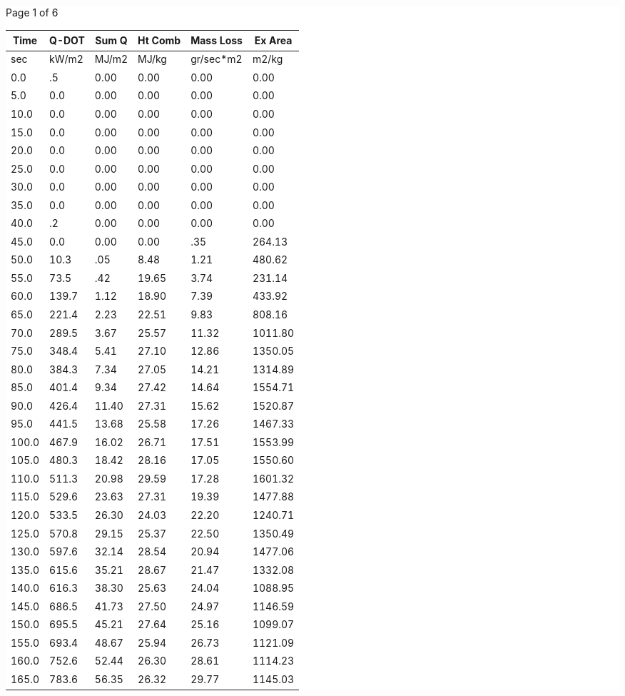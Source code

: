 Page 1 of 6

| Time | Q-DOT | Sum Q | Ht Comb | Mass Loss | Ex Area |
|------|-------|-------|---------|-----------|---------|
| sec | kW/m2 | MJ/m2 | MJ/kg | gr/sec*m2 | m2/kg |
| 0.0 | .5 | 0.00 | 0.00 | 0.00 | 0.00 |
| 5.0 | 0.0 | 0.00 | 0.00 | 0.00 | 0.00 |
| 10.0 | 0.0 | 0.00 | 0.00 | 0.00 | 0.00 |
| 15.0 | 0.0 | 0.00 | 0.00 | 0.00 | 0.00 |
| 20.0 | 0.0 | 0.00 | 0.00 | 0.00 | 0.00 |
| 25.0 | 0.0 | 0.00 | 0.00 | 0.00 | 0.00 |
| 30.0 | 0.0 | 0.00 | 0.00 | 0.00 | 0.00 |
| 35.0 | 0.0 | 0.00 | 0.00 | 0.00 | 0.00 |
| 40.0 | .2 | 0.00 | 0.00 | 0.00 | 0.00 |
| 45.0 | 0.0 | 0.00 | 0.00 | .35 | 264.13 |
| 50.0 | 10.3 | .05 | 8.48 | 1.21 | 480.62 |
| 55.0 | 73.5 | .42 | 19.65 | 3.74 | 231.14 |
| 60.0 | 139.7 | 1.12 | 18.90 | 7.39 | 433.92 |
| 65.0 | 221.4 | 2.23 | 22.51 | 9.83 | 808.16 |
| 70.0 | 289.5 | 3.67 | 25.57 | 11.32 | 1011.80 |
| 75.0 | 348.4 | 5.41 | 27.10 | 12.86 | 1350.05 |
| 80.0 | 384.3 | 7.34 | 27.05 | 14.21 | 1314.89 |
| 85.0 | 401.4 | 9.34 | 27.42 | 14.64 | 1554.71 |
| 90.0 | 426.4 | 11.40 | 27.31 | 15.62 | 1520.87 |
| 95.0 | 441.5 | 13.68 | 25.58 | 17.26 | 1467.33 |
| 100.0 | 467.9 | 16.02 | 26.71 | 17.51 | 1553.99 |
| 105.0 | 480.3 | 18.42 | 28.16 | 17.05 | 1550.60 |
| 110.0 | 511.3 | 20.98 | 29.59 | 17.28 | 1601.32 |
| 115.0 | 529.6 | 23.63 | 27.31 | 19.39 | 1477.88 |
| 120.0 | 533.5 | 26.30 | 24.03 | 22.20 | 1240.71 |
| 125.0 | 570.8 | 29.15 | 25.37 | 22.50 | 1350.49 |
| 130.0 | 597.6 | 32.14 | 28.54 | 20.94 | 1477.06 |
| 135.0 | 615.6 | 35.21 | 28.67 | 21.47 | 1332.08 |
| 140.0 | 616.3 | 38.30 | 25.63 | 24.04 | 1088.95 |
| 145.0 | 686.5 | 41.73 | 27.50 | 24.97 | 1146.59 |
| 150.0 | 695.5 | 45.21 | 27.64 | 25.16 | 1099.07 |
| 155.0 | 693.4 | 48.67 | 25.94 | 26.73 | 1121.09 |
| 160.0 | 752.6 | 52.44 | 26.30 | 28.61 | 1114.23 |
| 165.0 | 783.6 | 56.35 | 26.32 | 29.77 | 1145.03 |